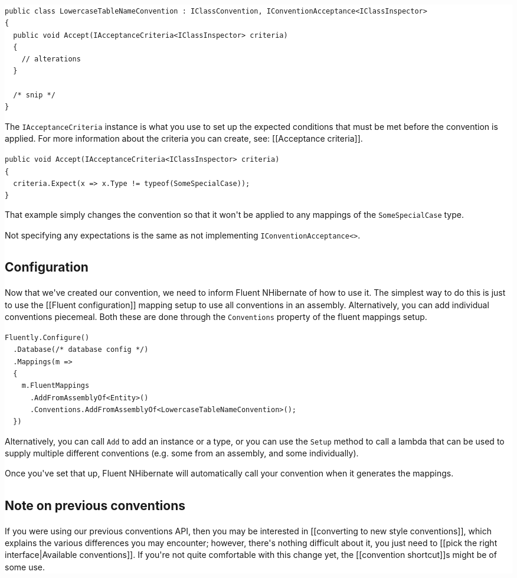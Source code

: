     public class LowercaseTableNameConvention : IClassConvention, IConventionAcceptance<IClassInspector>
    {
      public void Accept(IAcceptanceCriteria<IClassInspector> criteria)
      {
        // alterations
      }

      /* snip */
    }

The <code>IAcceptanceCriteria</code> instance is what you use to set up the expected conditions that must be met before the convention is applied. For more information about the criteria you can create, see: [[Acceptance criteria]].

    public void Accept(IAcceptanceCriteria<IClassInspector> criteria)
    {
      criteria.Expect(x => x.Type != typeof(SomeSpecialCase));
    }

That example simply changes the convention so that it won't be applied to any mappings of the <code>SomeSpecialCase</code> type.

Not specifying any expectations is the same as not implementing <code>IConventionAcceptance<></code>.

## Configuration

Now that we've created our convention, we need to inform Fluent NHibernate of how to use it. The simplest way to do this is just to use the [[Fluent configuration]] mapping setup to use all conventions in an assembly. Alternatively, you can add individual conventions piecemeal. Both these are done through the <code>Conventions</code> property of the fluent mappings setup.

    Fluently.Configure()
      .Database(/* database config */)
      .Mappings(m =>
      {
        m.FluentMappings
          .AddFromAssemblyOf<Entity>()
          .Conventions.AddFromAssemblyOf<LowercaseTableNameConvention>();
      })
    
Alternatively, you can call <code>Add</code> to add an instance or a type, or you can use the <code>Setup</code> method to call a lambda that can be used to supply multiple different conventions (e.g. some from an assembly, and some individually).

Once you've set that up, Fluent NHibernate will automatically call your convention when it generates the mappings.
  
## Note on previous conventions

If you were using our previous conventions API, then you may be interested in [[converting to new style conventions]], which explains the various differences you may encounter; however, there's nothing difficult about it, you just need to [[pick the right interface|Available conventions]]. If you're not quite comfortable with this change yet, the [[convention shortcut]]s might be of some use.